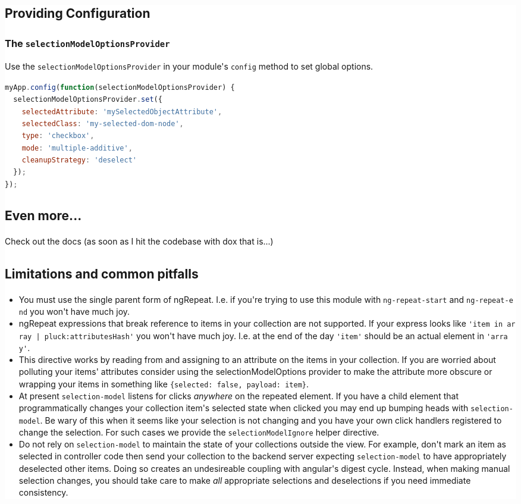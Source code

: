 
## Providing Configuration

### The `selectionModelOptionsProvider`

Use the `selectionModelOptionsProvider` in your module's `config` method to set
global options.

```javascript
myApp.config(function(selectionModelOptionsProvider) {
  selectionModelOptionsProvider.set({
    selectedAttribute: 'mySelectedObjectAttribute',
    selectedClass: 'my-selected-dom-node',
    type: 'checkbox',
    mode: 'multiple-additive',
    cleanupStrategy: 'deselect'
  });
});
```


## Even more...

Check out the docs (as soon as I hit the codebase with dox that is...)


## Limitations and common pitfalls

- You must use the single parent form of ngRepeat. I.e. if you're trying to use
  this module with `ng-repeat-start` and `ng-repeat-end` you won't have much
  joy.
- ngRepeat expressions that break reference to items in your collection are not
  supported. If your express looks like `'item in array | pluck:attributesHash'`
  you won't have much joy. I.e. at the end of the day `'item'` should be an
  actual element in `'array'`.
- This directive works by reading from and assigning to an attribute on the
  items in your collection. If you are worried about polluting your items'
  attributes consider using the selectionModelOptions provider to make the
  attribute more obscure or wrapping your items in something like `{selected:
  false, payload: item}`.
- At present `selection-model` listens for clicks *anywhere* on the repeated
  element. If you have a child element that programmatically changes your
  collection item's selected state when clicked you may end up bumping heads
  with `selection-model`. Be wary of this when it seems like your selection is
  not changing and you have your own click handlers registered to change the
  selection. For such cases we provide the `selectionModelIgnore` helper
  directive.
- Do not rely on `selection-model` to maintain the state of your collections
  outside the view. For example, don't mark an item as selected in controller
  code then send your collection to the backend server expecting
  `selection-model` to have appropriately deselected other items. Doing so
  creates an undesireable coupling with angular's digest cycle. Instead, when
  making manual selection changes, you should take care to make *all* appropriate
  selections and deselections if you need immediate consistency.
